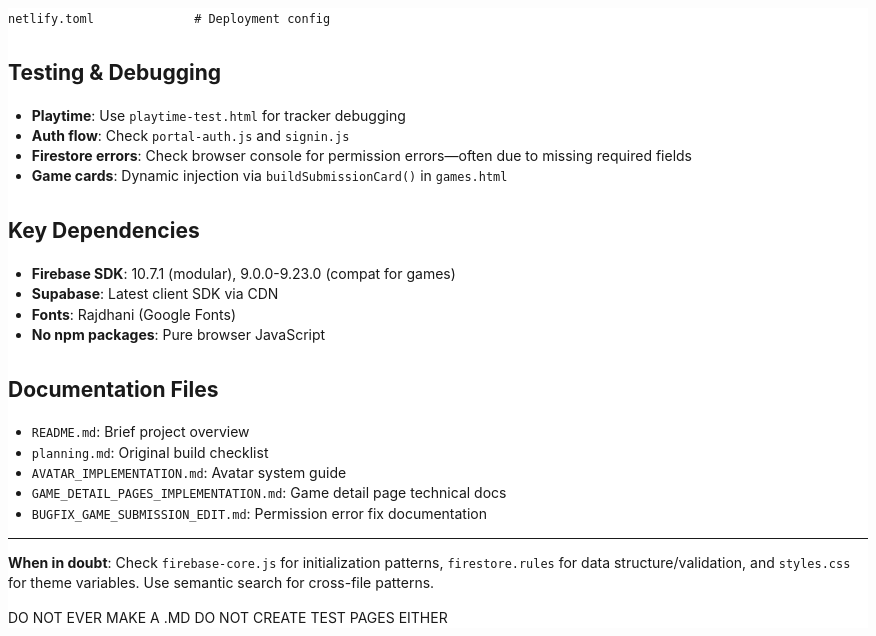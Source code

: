 ```
netlify.toml              # Deployment config
```

## Testing & Debugging
- **Playtime**: Use `playtime-test.html` for tracker debugging
- **Auth flow**: Check `portal-auth.js` and `signin.js`
- **Firestore errors**: Check browser console for permission errors—often due to missing required fields
- **Game cards**: Dynamic injection via `buildSubmissionCard()` in `games.html`

## Key Dependencies
- **Firebase SDK**: 10.7.1 (modular), 9.0.0-9.23.0 (compat for games)
- **Supabase**: Latest client SDK via CDN
- **Fonts**: Rajdhani (Google Fonts)
- **No npm packages**: Pure browser JavaScript

## Documentation Files
- `README.md`: Brief project overview
- `planning.md`: Original build checklist
- `AVATAR_IMPLEMENTATION.md`: Avatar system guide
- `GAME_DETAIL_PAGES_IMPLEMENTATION.md`: Game detail page technical docs
- `BUGFIX_GAME_SUBMISSION_EDIT.md`: Permission error fix documentation

---
**When in doubt**: Check `firebase-core.js` for initialization patterns, `firestore.rules` for data structure/validation, and `styles.css` for theme variables. Use semantic search for cross-file patterns.

DO NOT EVER MAKE A .MD DO NOT CREATE TEST PAGES EITHER